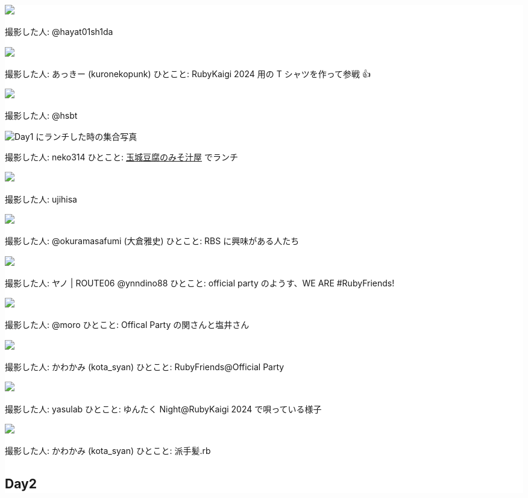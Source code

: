 <img src="{{base}}{{site.baseurl}}/images/0064-RubyKaigi2024Report/day1_quine.webp">

撮影した人: @hayat01sh1da

<img src="{{base}}{{site.baseurl}}/images/0064-RubyKaigi2024Report/day1_t_shirt.webp">

撮影した人: あっきー (kuronekopunk)
ひとこと: RubyKaigi 2024 用の T シャツを作って参戦 👍

<img src="{{base}}{{site.baseurl}}/images/0064-RubyKaigi2024Report/map.webp">

撮影した人: @hsbt

<img src="{{base}}{{site.baseurl}}/images/0064-RubyKaigi2024Report/day1_lunch.webp" alt="Day1 にランチした時の集合写真">

撮影した人: neko314
ひとこと: [玉城豆腐のみそ汁屋](https://www.instagram.com/tamakidoufuno_misoshiru/) でランチ

<img src="{{base}}{{site.baseurl}}/images/0064-RubyKaigi2024Report/day1_official_party.webp">

撮影した人: ujihisa

<img src="{{base}}{{site.baseurl}}/images/0064-RubyKaigi2024Report/day1_rbs_friends.webp">

撮影した人: @okuramasafumi (大倉雅史)
ひとこと: RBS に興味がある人たち

<img src="{{base}}{{site.baseurl}}/images/0064-RubyKaigi2024Report/day1_rubyfriends_at_official_party.webp">

撮影した人: ヤノ | ROUTE06 @ynndino88
ひとこと: official party のようす、WE ARE #RubyFriends!

<img src="{{base}}{{site.baseurl}}/images/0064-RubyKaigi2024Report/day1_seki_and_shioi.webp">

撮影した人: @moro
ひとこと: Offical Party の関さんと塩井さん

<img src="{{base}}{{site.baseurl}}/images/0064-RubyKaigi2024Report/day1_rubyfriends_at_party.webp">

撮影した人: かわかみ (kota_syan)
ひとこと: RubyFriends@Official Party

<img src="{{base}}{{site.baseurl}}/images/0064-RubyKaigi2024Report/day1_yuntaku_night.webp">

撮影した人: yasulab
ひとこと: ゆんたく Night@RubyKaigi 2024 で唄っている様子

<img src="{{base}}{{site.baseurl}}/images/0064-RubyKaigi2024Report/day1_hadegami.webp">

撮影した人: かわかみ (kota_syan)
ひとこと: 派手髪.rb

## Day2
